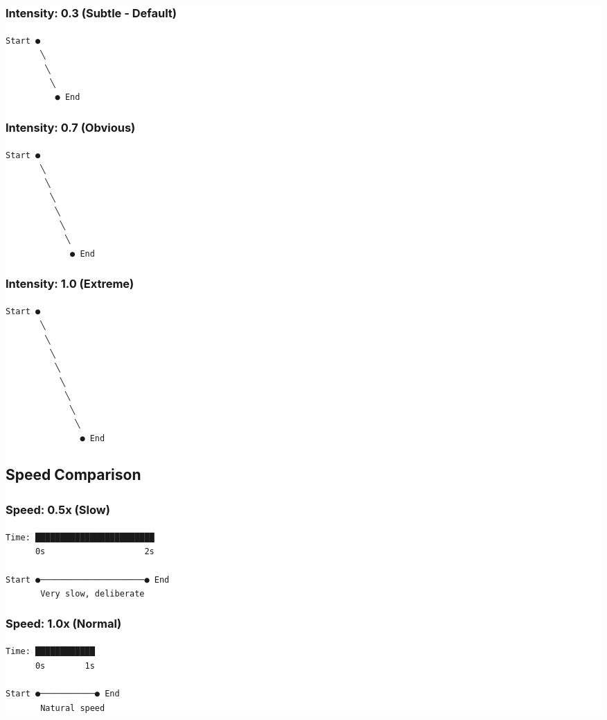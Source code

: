 ### Intensity: 0.3 (Subtle - Default)
```
Start ●
       ╲
        ╲
         ╲
          ● End
```

### Intensity: 0.7 (Obvious)
```
Start ●
       ╲
        ╲
         ╲
          ╲
           ╲
            ╲
             ● End
```

### Intensity: 1.0 (Extreme)
```
Start ●
       ╲
        ╲
         ╲
          ╲
           ╲
            ╲
             ╲
              ╲
               ● End
```

## Speed Comparison

### Speed: 0.5x (Slow)
```
Time: ████████████████████████
      0s                    2s

Start ●─────────────────────● End
       Very slow, deliberate
```

### Speed: 1.0x (Normal)
```
Time: ████████████
      0s        1s

Start ●───────────● End
       Natural speed
```
